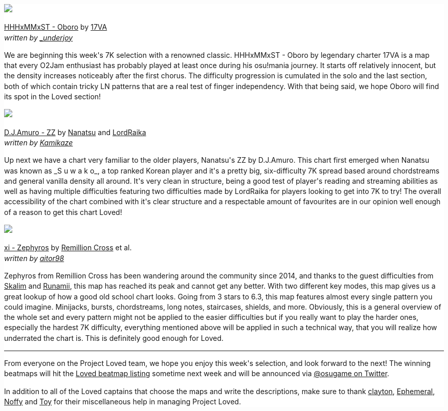 [![](/wiki/shared/news/2018-11-04-project-loved-week-of-november-4th/mania/oboro.jpg)](https://osu.ppy.sh/community/forums/topics/825526)

[HHHxMMxST - Oboro](https://osu.ppy.sh/beatmapsets/222048#mania) by [17VA](https://osu.ppy.sh/users/1895984)  
*written by [\_underjoy](https://osu.ppy.sh/users/2235750)*

We are beginning this week's 7K selection with a renowned classic. HHHxMMxST - Oboro by legendary charter 17VA is a map that every O2Jam enthusiast has probably played at least once during his osu!mania journey. It starts off relatively innocent, but the density increases noticeably after the first chorus. The difficulty progression is cumulated in the solo and the last section, both of which contain tricky LN patterns that are a real test of finger independency. With that being said, we hope Oboro will find its spot in the Loved section!

[![](/wiki/shared/news/2018-11-04-project-loved-week-of-november-4th/mania/zz.jpg)](https://osu.ppy.sh/community/forums/topics/825527)

[D.J.Amuro - ZZ](https://osu.ppy.sh/beatmapsets/252179#mania) by [Nanatsu](https://osu.ppy.sh/users/2786984) and [LordRaika](https://osu.ppy.sh/users/3265023)  
*written by [Kamikaze](https://osu.ppy.sh/users/2124783)*

Up next we have a chart very familiar to the older players, Nanatsu's ZZ by D.J.Amuro. This chart first emerged when Nanatsu was known as \_S u w a k o\_, a top ranked Korean player and it's a pretty big, six-difficulty 7K spread based around chordstreams and general vanilla density all around. It's very clean in structure, being a good test of player's reading and streaming abilities as well as having multiple difficulties featuring two difficulties made by LordRaika for players looking to get into 7K to try! The overall accessibility of the chart combined with it's clear structure and a respectable amount of favourites are in our opinion well enough of a reason to get this chart Loved!

[![](/wiki/shared/news/2018-11-04-project-loved-week-of-november-4th/mania/zephyros.jpg)](https://osu.ppy.sh/community/forums/topics/825528)

[xi - Zephyros](https://osu.ppy.sh/beatmapsets/140189#mania) by [Remillion Cross](https://osu.ppy.sh/users/1983784) et al.  
*written by [aitor98](https://osu.ppy.sh/users/3154852)*

Zephyros from Remillion Cross has been wandering around the community since 2014, and thanks to the guest difficulties from [Skalim](https://osu.ppy.sh/users/2225008) and [Runamii](https://osu.ppy.sh/users/2498380), this map has reached its peak and cannot get any better. With two different key modes, this map gives us a great lookup of how a good old school chart looks. Going from 3 stars to 6.3, this map features almost every single pattern you could imagine. Minijacks, bursts, chordstreams, long notes, staircases, shields, and more. Obviously, this is a general overview of the whole set and every pattern might not be applied to the easier difficulties but if you really want to play the harder ones, especially the hardest 7K difficulty, everything mentioned above will be applied in such a technical way, that you will realize how underrated the chart is. This is definitely good enough for Loved.

---

From everyone on the Project Loved team, we hope you enjoy this week's selection, and look forward to the next! The winning beatmaps will hit the [Loved beatmap listing](https://osu.ppy.sh/beatmapsets?s=8) sometime next week and will be announced via [@osugame on Twitter](https://twitter.com/osugame).

In addition to all of the Loved captains that choose the maps and write the descriptions, make sure to thank [clayton](https://osu.ppy.sh/users/3666350), [Ephemeral](https://osu.ppy.sh/users/102335), [Noffy](https://osu.ppy.sh/users/1541323) and [Toy](https://osu.ppy.sh/users/2757689) for their miscellaneous help in managing Project Loved.
